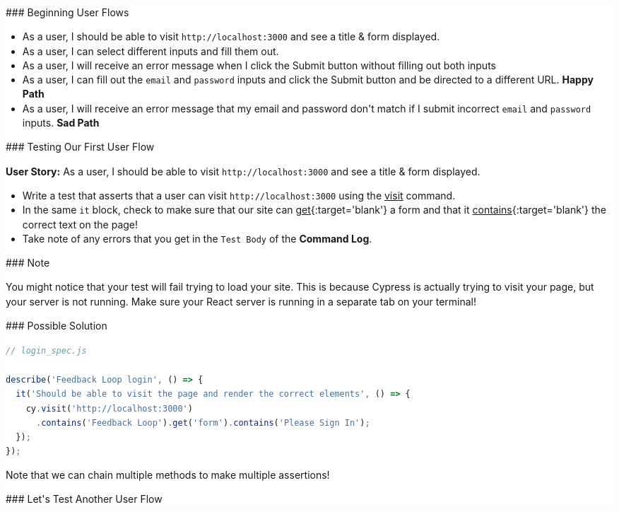 <section class="answer">
### Beginning User Flows  

* As a user, I should be able to visit `http://localhost:3000` and see a title & form displayed.
* As a user, I can select different inputs and fill them out.
* As a user, I will receive an error message when I click the Submit button without filling out both inputs
* As a user, I can fill out the `email` and `password` inputs and click the Submit button and be directed to a different URL.  **Happy Path**
* As a user, I will receive an error message that my email and password don't match if I submit incorrect `email` and `password` inputs.  **Sad Path**
</section>

<section class="call-to-action">
### Testing Our First User Flow

**User Story:** As a user, I should be able to visit `http://localhost:3000` and see a title & form displayed.

* Write a test that asserts that a user can visit `http://localhost:3000` using the [visit](https://docs.cypress.io/api/commands/visit.html#Syntax) command.
* In the same `it` block, check to make sure that our site can [get](https://docs.cypress.io/api/commands/get.html#Syntax){:target='blank'} a form and that it [contains](https://docs.cypress.io/api/commands/contains.html){:target='blank'} the correct text on the page!
* Take note of any errors that you get in the `Test Body` of the **Command Log**.

<section class="note">
### Note

You might notice that your test will fail trying to load your site.  This is because Cypress is actually trying to visit your page, but your server is not running.  Make sure your React server is running in a separate tab on your terminal!
</section>
</section>


<section class="answer">
### Possible Solution  

```js
// login_spec.js

describe('Feedback Loop login', () => {
  it('Should be able to visit the page and render the correct elements', () => {
    cy.visit('http://localhost:3000')
      .contains('Feedback Loop').get('form').contains('Please Sign In');
  });
});
```

Note that we can chain multiple methods to make multiple assertions!
</section>

<section class="call-to-action">
### Let's Test Another User Flow
